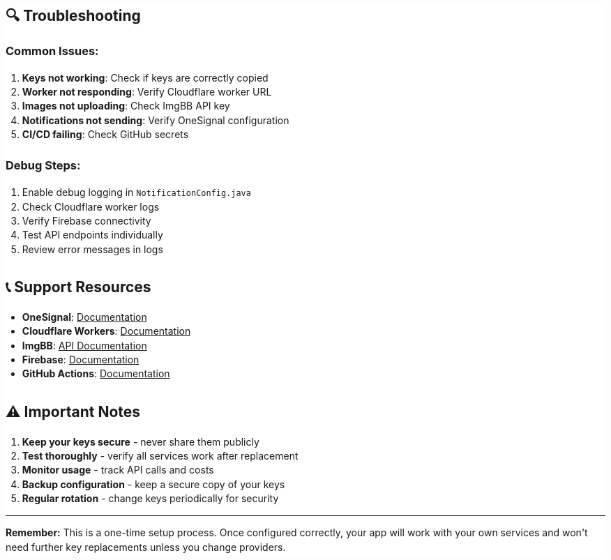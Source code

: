 ## 🔍 **Troubleshooting**

### **Common Issues:**
1. **Keys not working**: Check if keys are correctly copied
2. **Worker not responding**: Verify Cloudflare worker URL
3. **Images not uploading**: Check ImgBB API key
4. **Notifications not sending**: Verify OneSignal configuration
5. **CI/CD failing**: Check GitHub secrets

### **Debug Steps:**
1. Enable debug logging in `NotificationConfig.java`
2. Check Cloudflare worker logs
3. Verify Firebase connectivity
4. Test API endpoints individually
5. Review error messages in logs

## 📞 **Support Resources**

- **OneSignal**: [Documentation](https://documentation.onesignal.com/)
- **Cloudflare Workers**: [Documentation](https://developers.cloudflare.com/workers/)
- **ImgBB**: [API Documentation](https://api.imgbb.com/)
- **Firebase**: [Documentation](https://firebase.google.com/docs)
- **GitHub Actions**: [Documentation](https://docs.github.com/en/actions)

## ⚠️ **Important Notes**

1. **Keep your keys secure** - never share them publicly
2. **Test thoroughly** - verify all services work after replacement
3. **Monitor usage** - track API calls and costs
4. **Backup configuration** - keep a secure copy of your keys
5. **Regular rotation** - change keys periodically for security

---

**Remember:** This is a one-time setup process. Once configured correctly, your app will work with your own services and won't need further key replacements unless you change providers.